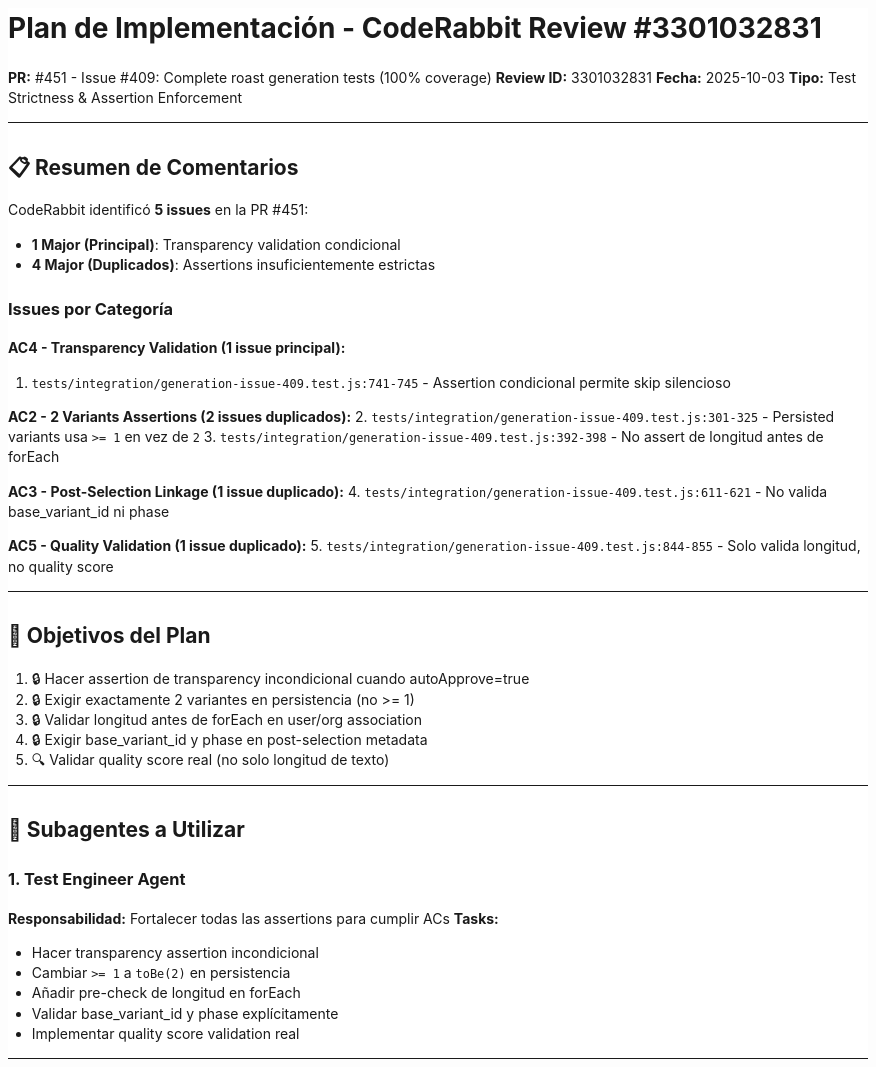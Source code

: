 # Plan de Implementación - CodeRabbit Review #3301032831

**PR:** #451 - Issue #409: Complete roast generation tests (100% coverage)
**Review ID:** 3301032831
**Fecha:** 2025-10-03
**Tipo:** Test Strictness & Assertion Enforcement

---

## 📋 Resumen de Comentarios

CodeRabbit identificó **5 issues** en la PR #451:
- **1 Major (Principal)**: Transparency validation condicional
- **4 Major (Duplicados)**: Assertions insuficientemente estrictas

### Issues por Categoría

**AC4 - Transparency Validation (1 issue principal):**
1. `tests/integration/generation-issue-409.test.js:741-745` - Assertion condicional permite skip silencioso

**AC2 - 2 Variants Assertions (2 issues duplicados):**
2. `tests/integration/generation-issue-409.test.js:301-325` - Persisted variants usa `>= 1` en vez de `2`
3. `tests/integration/generation-issue-409.test.js:392-398` - No assert de longitud antes de forEach

**AC3 - Post-Selection Linkage (1 issue duplicado):**
4. `tests/integration/generation-issue-409.test.js:611-621` - No valida base_variant_id ni phase

**AC5 - Quality Validation (1 issue duplicado):**
5. `tests/integration/generation-issue-409.test.js:844-855` - Solo valida longitud, no quality score

---

## 🎯 Objetivos del Plan

1. 🔒 Hacer assertion de transparency incondicional cuando autoApprove=true
2. 🔒 Exigir exactamente 2 variantes en persistencia (no >= 1)
3. 🔒 Validar longitud antes de forEach en user/org association
4. 🔒 Exigir base_variant_id y phase en post-selection metadata
5. 🔍 Validar quality score real (no solo longitud de texto)

---

## 👥 Subagentes a Utilizar

### 1. Test Engineer Agent
**Responsabilidad:** Fortalecer todas las assertions para cumplir ACs
**Tasks:**
- Hacer transparency assertion incondicional
- Cambiar `>= 1` a `toBe(2)` en persistencia
- Añadir pre-check de longitud en forEach
- Validar base_variant_id y phase explícitamente
- Implementar quality score validation real

---